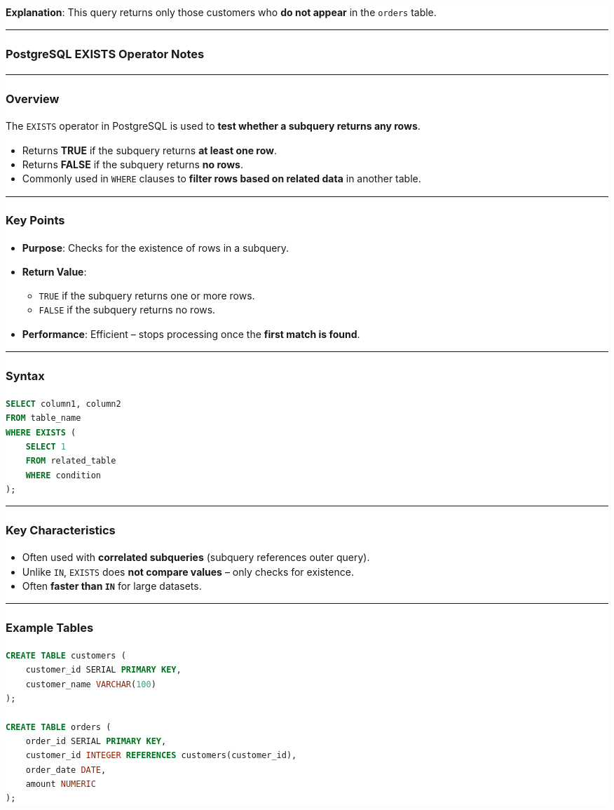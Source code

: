 **Explanation**:
This query returns only those customers who **do not appear** in the `orders` table.

---

### **PostgreSQL EXISTS Operator Notes**

---

### **Overview**

The `EXISTS` operator in PostgreSQL is used to **test whether a subquery returns any rows**.

* Returns **TRUE** if the subquery returns **at least one row**.
* Returns **FALSE** if the subquery returns **no rows**.
* Commonly used in `WHERE` clauses to **filter rows based on related data** in another table.

---

### **Key Points**

* **Purpose**: Checks for the existence of rows in a subquery.
* **Return Value**:

  * `TRUE` if the subquery returns one or more rows.
  * `FALSE` if the subquery returns no rows.
* **Performance**: Efficient – stops processing once the **first match is found**.

---

### **Syntax**

```sql
SELECT column1, column2
FROM table_name
WHERE EXISTS (
    SELECT 1
    FROM related_table
    WHERE condition
);
```

---

### **Key Characteristics**

* Often used with **correlated subqueries** (subquery references outer query).
* Unlike `IN`, `EXISTS` does **not compare values** – only checks for existence.
* Often **faster than `IN`** for large datasets.

---

### **Example Tables**

```sql
CREATE TABLE customers (
    customer_id SERIAL PRIMARY KEY,
    customer_name VARCHAR(100)
);

CREATE TABLE orders (
    order_id SERIAL PRIMARY KEY,
    customer_id INTEGER REFERENCES customers(customer_id),
    order_date DATE,
    amount NUMERIC
);
```
